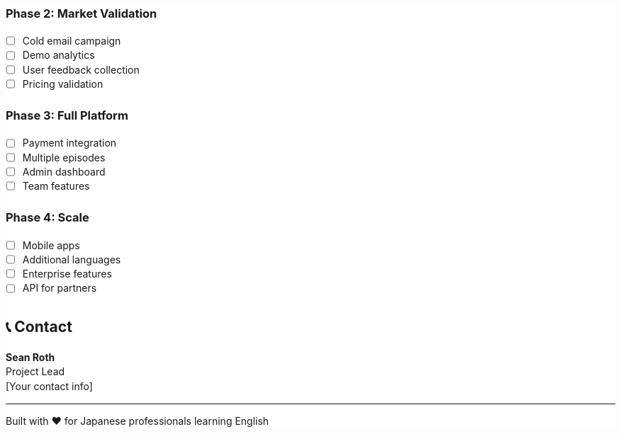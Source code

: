 ### Phase 2: Market Validation
- [ ] Cold email campaign
- [ ] Demo analytics
- [ ] User feedback collection
- [ ] Pricing validation

### Phase 3: Full Platform
- [ ] Payment integration
- [ ] Multiple episodes
- [ ] Admin dashboard
- [ ] Team features

### Phase 4: Scale
- [ ] Mobile apps
- [ ] Additional languages
- [ ] Enterprise features
- [ ] API for partners

## 📞 Contact

**Sean Roth**  
Project Lead  
[Your contact info]

---

Built with ❤️ for Japanese professionals learning English